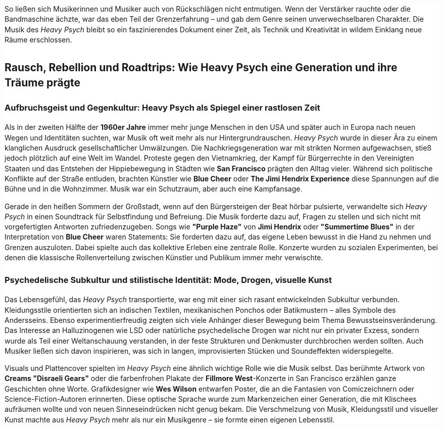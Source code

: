 So ließen sich Musikerinnen und Musiker auch von Rückschlägen nicht entmutigen. Wenn der Verstärker
rauchte oder die Bandmaschine ächzte, war das eben Teil der Grenzerfahrung – und gab dem Genre
seinen unverwechselbaren Charakter. Die Musik des _Heavy Psych_ bleibt so ein faszinierendes
Dokument einer Zeit, als Technik und Kreativität in wildem Einklang neue Räume erschlossen.

## Rausch, Rebellion und Roadtrips: Wie Heavy Psych eine Generation und ihre Träume prägte

### Aufbruchsgeist und Gegenkultur: Heavy Psych als Spiegel einer rastlosen Zeit

Als in der zweiten Hälfte der **1960er Jahre** immer mehr junge Menschen in den USA und später auch
in Europa nach neuen Wegen und Identitäten suchten, war Musik oft weit mehr als nur
Hintergrundrauschen. _Heavy Psych_ wurde in dieser Ära zu einem klanglichen Ausdruck
gesellschaftlicher Umwälzungen. Die Nachkriegsgeneration war mit strikten Normen aufgewachsen, stieß
jedoch plötzlich auf eine Welt im Wandel. Proteste gegen den Vietnamkrieg, der Kampf für
Bürgerrechte in den Vereinigten Staaten und das Entstehen der Hippiebewegung in Städten wie **San
Francisco** prägten den Alltag vieler. Während sich politische Konflikte auf der Straße entluden,
brachten Künstler wie **Blue Cheer** oder **The Jimi Hendrix Experience** diese Spannungen auf die
Bühne und in die Wohnzimmer. Musik war ein Schutzraum, aber auch eine Kampfansage.

Gerade in den heißen Sommern der Großstadt, wenn auf den Bürgersteigen der Beat hörbar pulsierte,
verwandelte sich _Heavy Psych_ in einen Soundtrack für Selbstfindung und Befreiung. Die Musik
forderte dazu auf, Fragen zu stellen und sich nicht mit vorgefertigten Antworten zufriedenzugeben.
Songs wie **"Purple Haze"** von **Jimi Hendrix** oder **"Summertime Blues"** in der Interpretation
von **Blue Cheer** waren Statements: Sie forderten dazu auf, das eigene Leben bewusst in die Hand zu
nehmen und Grenzen auszuloten. Dabei spielte auch das kollektive Erleben eine zentrale Rolle.
Konzerte wurden zu sozialen Experimenten, bei denen die klassische Rollenverteilung zwischen
Künstler und Publikum immer mehr verwischte.

### Psychedelische Subkultur und stilistische Identität: Mode, Drogen, visuelle Kunst

Das Lebensgefühl, das _Heavy Psych_ transportierte, war eng mit einer sich rasant entwickelnden
Subkultur verbunden. Kleidungsstile orientierten sich an indischen Textilen, mexikanischen Ponchos
oder Batikmustern – alles Symbole des Andersseins. Ebenso experimentierfreudig zeigten sich viele
Anhänger dieser Bewegung beim Thema Bewusstseinsveränderung. Das Interesse an Halluzinogenen wie LSD
oder natürliche psychedelische Drogen war nicht nur ein privater Exzess, sondern wurde als Teil
einer Weltanschauung verstanden, in der feste Strukturen und Denkmuster durchbrochen werden sollten.
Auch Musiker ließen sich davon inspirieren, was sich in langen, improvisierten Stücken und
Soundeffekten widerspiegelte.

Visuals und Plattencover spielten im _Heavy Psych_ eine ähnlich wichtige Rolle wie die Musik selbst.
Das berühmte Artwork von **Creams "Disraeli Gears"** oder die farbenfrohen Plakate der **Fillmore
West**-Konzerte in San Francisco erzählen ganze Geschichten ohne Worte. Grafikdesigner wie **Wes
Wilson** entwarfen Poster, die an die Fantasien von Comiczeichnern oder Science-Fiction-Autoren
erinnerten. Diese optische Sprache wurde zum Markenzeichen einer Generation, die mit Klischees
aufräumen wollte und von neuen Sinneseindrücken nicht genug bekam. Die Verschmelzung von Musik,
Kleidungsstil und visueller Kunst machte aus _Heavy Psych_ mehr als nur ein Musikgenre – sie formte
einen eigenen Lebensstil.
